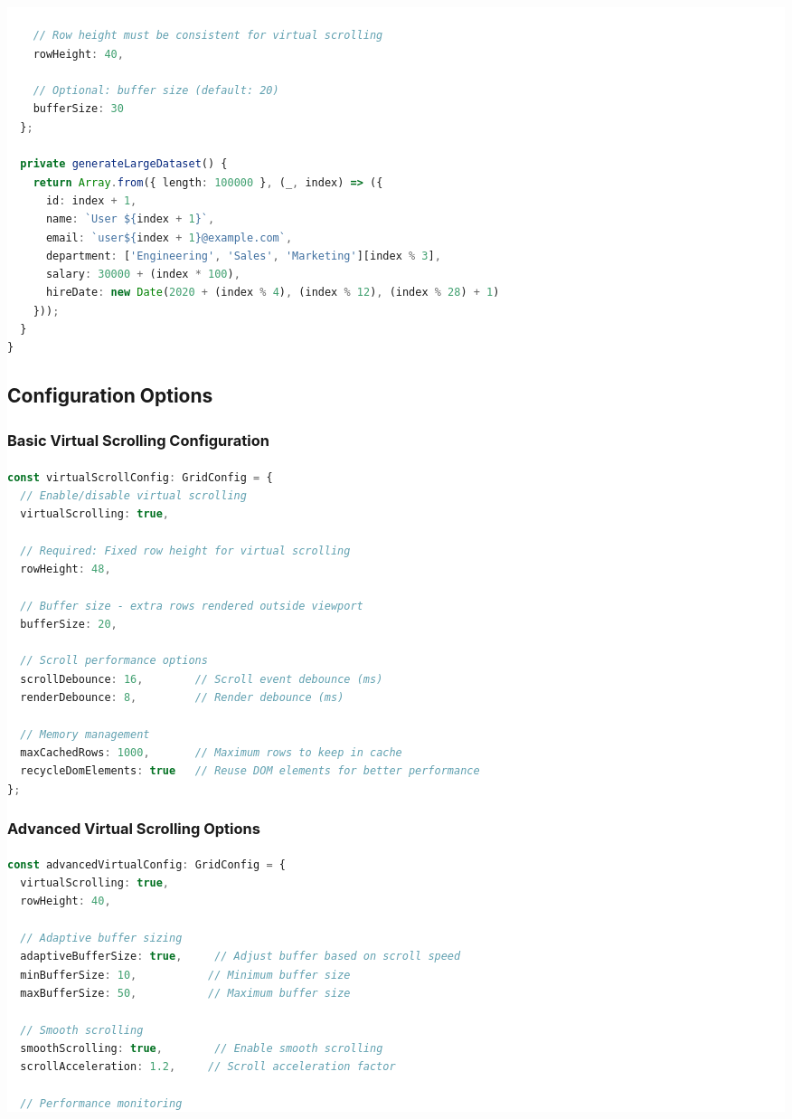 ```typescript
    
    // Row height must be consistent for virtual scrolling
    rowHeight: 40,
    
    // Optional: buffer size (default: 20)
    bufferSize: 30
  };

  private generateLargeDataset() {
    return Array.from({ length: 100000 }, (_, index) => ({
      id: index + 1,
      name: `User ${index + 1}`,
      email: `user${index + 1}@example.com`,
      department: ['Engineering', 'Sales', 'Marketing'][index % 3],
      salary: 30000 + (index * 100),
      hireDate: new Date(2020 + (index % 4), (index % 12), (index % 28) + 1)
    }));
  }
}
```

## Configuration Options

### Basic Virtual Scrolling Configuration

```typescript
const virtualScrollConfig: GridConfig = {
  // Enable/disable virtual scrolling
  virtualScrolling: true,
  
  // Required: Fixed row height for virtual scrolling
  rowHeight: 48,
  
  // Buffer size - extra rows rendered outside viewport
  bufferSize: 20,
  
  // Scroll performance options
  scrollDebounce: 16,        // Scroll event debounce (ms)
  renderDebounce: 8,         // Render debounce (ms)
  
  // Memory management
  maxCachedRows: 1000,       // Maximum rows to keep in cache
  recycleDomElements: true   // Reuse DOM elements for better performance
};
```

### Advanced Virtual Scrolling Options

```typescript
const advancedVirtualConfig: GridConfig = {
  virtualScrolling: true,
  rowHeight: 40,
  
  // Adaptive buffer sizing
  adaptiveBufferSize: true,     // Adjust buffer based on scroll speed
  minBufferSize: 10,           // Minimum buffer size
  maxBufferSize: 50,           // Maximum buffer size
  
  // Smooth scrolling
  smoothScrolling: true,        // Enable smooth scrolling
  scrollAcceleration: 1.2,     // Scroll acceleration factor
  
  // Performance monitoring
```